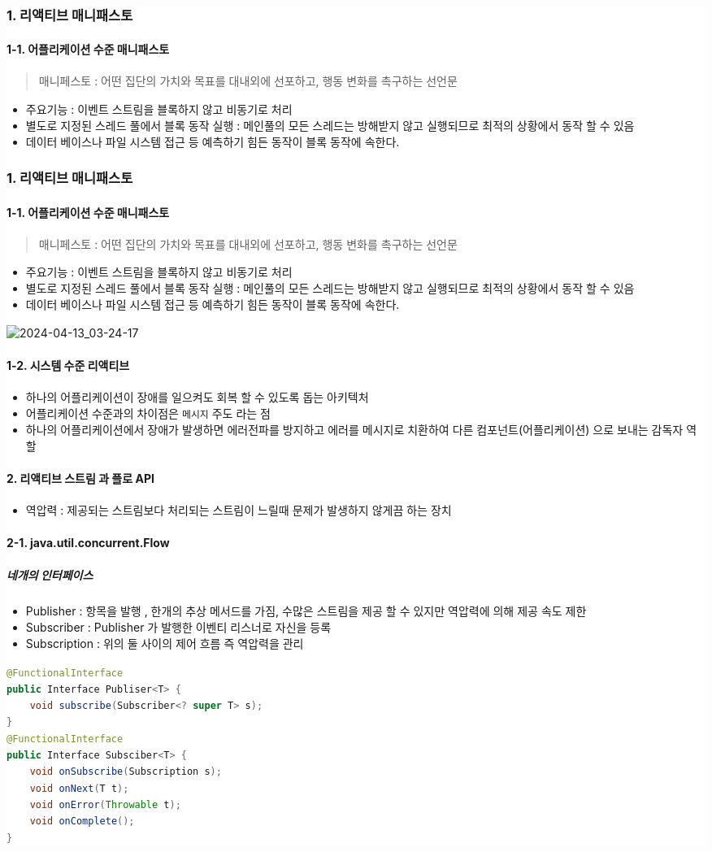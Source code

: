 
### 1. 리액티브 매니패스토

#### 1-1. 어플리케이션 수준 매니패스토

>  매니페스토 :  어떤 집단의 가치와 목표를 대내외에 선포하고, 행동 변화를 촉구하는 선언문

-  주요기능 : 이벤트 스트림을 블록하지 않고 비동기로 처리
-  별도로 지정된 스레드 풀에서 블록 동작 실행 : 메인풀의 모든 스레드는 방해받지 않고 실행되므로 최적의 상황에서 동작 할 수 있음
-  데이터 베이스나 파일 시스템 접근 등 예측하기 힘든 동작이 블록 동작에 속한다.


### 1. 리액티브 매니패스토

#### 1-1. 어플리케이션 수준 매니패스토

>  매니페스토 :  어떤 집단의 가치와 목표를 대내외에 선포하고, 행동 변화를 촉구하는 선언문

-  주요기능 : 이벤트 스트림을 블록하지 않고 비동기로 처리
-  별도로 지정된 스레드 풀에서 블록 동작 실행 : 메인풀의 모든 스레드는 방해받지 않고 실행되므로 최적의 상황에서 동작 할 수 있음
-  데이터 베이스나 파일 시스템 접근 등 예측하기 힘든 동작이 블록 동작에 속한다.

<img width="895" alt="2024-04-13_03-24-17" src="https://github.com/organization-for-study/cs-study/assets/140944695/bc78ac80-6c69-417c-b2f1-70e7ae42114b">


#### 1-2. 시스템 수준 리액티브

- 하나의 어플리케이션이 장애를 일으켜도 회복 할 수 있도록 돕는 아키텍처
- 어플리케이션 수준과의 차이점은 `메시지` 주도 라는 점
- 하나의 어플리케이션에서 장애가 발생하면 에러전파를 방지하고 에러를 메시지로 치환하여 다른 컴포넌트(어플리케이션) 으로 보내는 감독자 역할

#### 2. 리액티브 스트림 과 플로 API

-  역압력 : 제공되는 스트림보다 처리되는 스트림이 느릴때 문제가 발생하지 않게끔 하는 장치

#### 2-1. java.util.concurrent.Flow

##### 네개의 인터페이스

- Publisher : 항목을 발행 , 한개의 추상 메서드를 가짐, 수많은 스트림을 제공 할 수 있지만 역압력에 의해 제공 속도 제한
- Subscriber : Publisher 가 발행한 이벤티 리스너로 자신을 등록 
- Subscription : 위의 둘 사이의 제어 흐름 즉 역압력을 관리

```java
@FunctionalInterface
public Interface Publiser<T> {
	void subscribe(Subscriber<? super T> s);
}
@FunctionalInterface
public Interface Subsciber<T> {
	void onSubscribe(Subscription s);
	void onNext(T t);
	void onError(Throwable t);
	void onComplete();
} 
```
